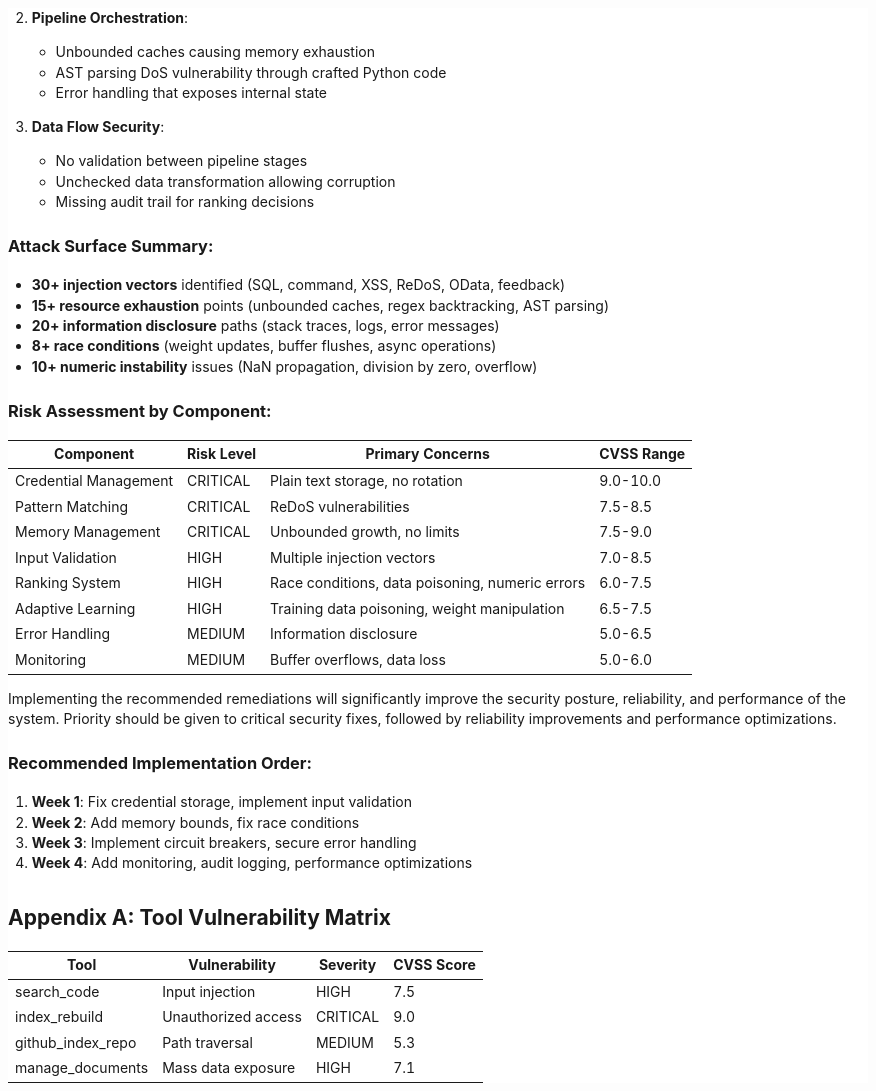 2. **Pipeline Orchestration**:
   - Unbounded caches causing memory exhaustion
   - AST parsing DoS vulnerability through crafted Python code
   - Error handling that exposes internal state

3. **Data Flow Security**:
   - No validation between pipeline stages
   - Unchecked data transformation allowing corruption
   - Missing audit trail for ranking decisions

### Attack Surface Summary:

- **30+ injection vectors** identified (SQL, command, XSS, ReDoS, OData, feedback)
- **15+ resource exhaustion** points (unbounded caches, regex backtracking, AST parsing)
- **20+ information disclosure** paths (stack traces, logs, error messages)
- **8+ race conditions** (weight updates, buffer flushes, async operations)
- **10+ numeric instability** issues (NaN propagation, division by zero, overflow)

### Risk Assessment by Component:

| Component | Risk Level | Primary Concerns | CVSS Range |
|-----------|------------|------------------|------------|
| Credential Management | CRITICAL | Plain text storage, no rotation | 9.0-10.0 |
| Pattern Matching | CRITICAL | ReDoS vulnerabilities | 7.5-8.5 |
| Memory Management | CRITICAL | Unbounded growth, no limits | 7.5-9.0 |
| Input Validation | HIGH | Multiple injection vectors | 7.0-8.5 |
| Ranking System | HIGH | Race conditions, data poisoning, numeric errors | 6.0-7.5 |
| Adaptive Learning | HIGH | Training data poisoning, weight manipulation | 6.5-7.5 |
| Error Handling | MEDIUM | Information disclosure | 5.0-6.5 |
| Monitoring | MEDIUM | Buffer overflows, data loss | 5.0-6.0 |

Implementing the recommended remediations will significantly improve the security posture, reliability, and performance of the system. Priority should be given to critical security fixes, followed by reliability improvements and performance optimizations.

### Recommended Implementation Order:

1. **Week 1**: Fix credential storage, implement input validation
2. **Week 2**: Add memory bounds, fix race conditions
3. **Week 3**: Implement circuit breakers, secure error handling
4. **Week 4**: Add monitoring, audit logging, performance optimizations

## Appendix A: Tool Vulnerability Matrix

| Tool | Vulnerability | Severity | CVSS Score |
|------|--------------|----------|------------|
| search_code | Input injection | HIGH | 7.5 |
| index_rebuild | Unauthorized access | CRITICAL | 9.0 |
| github_index_repo | Path traversal | MEDIUM | 5.3 |
| manage_documents | Mass data exposure | HIGH | 7.1 |
